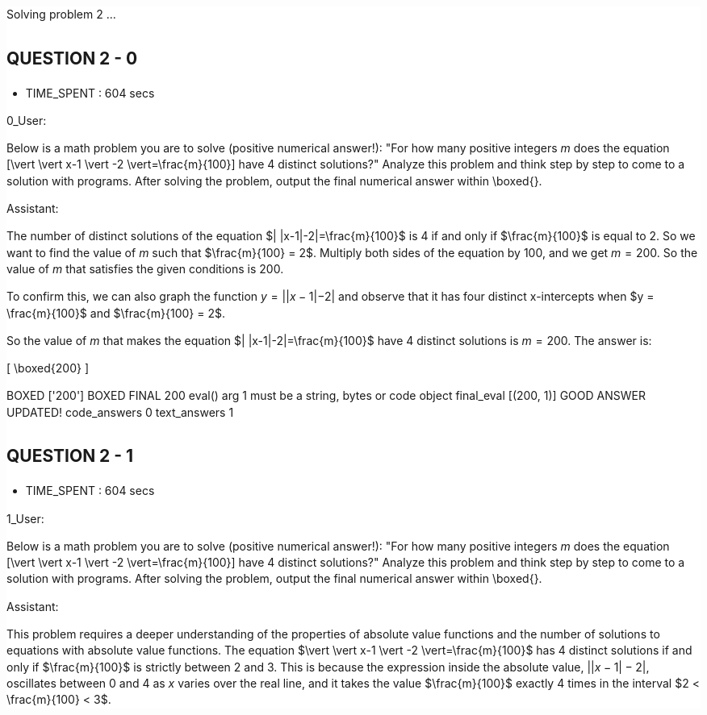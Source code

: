 Solving problem 2 ...



## QUESTION 2 - 0 
- TIME_SPENT : 604 secs

0_User:


Below is a math problem you are to solve (positive numerical answer!):
"For how many positive integers $m$ does the equation \[\vert \vert x-1 \vert -2 \vert=\frac{m}{100}\] have $4$ distinct solutions?"
Analyze this problem and think step by step to come to a solution with programs. After solving the problem, output the final numerical answer within \boxed{}.

Assistant:

 The number of distinct solutions of the equation $| |x-1|-2|=\frac{m}{100}$ is $4$ if and only if $\frac{m}{100}$ is equal to $2$. So we want to find the value of $m$ such that $\frac{m}{100} = 2$. Multiply both sides of the equation by $100$, and we get $m = 200$. So the value of $m$ that satisfies the given conditions is $200$. 

To confirm this, we can also graph the function $y = | |x-1|-2|$ and observe that it has four distinct x-intercepts when $y = \frac{m}{100}$ and $\frac{m}{100} = 2$.

So the value of $m$ that makes the equation $| |x-1|-2|=\frac{m}{100}$ have $4$ distinct solutions is $m = 200$. The answer is:

\[
\boxed{200}
\]

BOXED ['200']
BOXED FINAL 200
eval() arg 1 must be a string, bytes or code object final_eval
[(200, 1)]
GOOD ANSWER UPDATED!
code_answers 0 text_answers 1



## QUESTION 2 - 1 
- TIME_SPENT : 604 secs

1_User:


Below is a math problem you are to solve (positive numerical answer!):
"For how many positive integers $m$ does the equation \[\vert \vert x-1 \vert -2 \vert=\frac{m}{100}\] have $4$ distinct solutions?"
Analyze this problem and think step by step to come to a solution with programs. After solving the problem, output the final numerical answer within \boxed{}.

Assistant:


This problem requires a deeper understanding of the properties of absolute value functions and the number of solutions to equations with absolute value functions. The equation $\vert \vert x-1 \vert -2 \vert=\frac{m}{100}$ has 4 distinct solutions if and only if $\frac{m}{100}$ is strictly between 2 and 3. This is because the expression inside the absolute value, $\vert \vert x-1 \vert -2 \vert$, oscillates between 0 and 4 as $x$ varies over the real line, and it takes the value $\frac{m}{100}$ exactly 4 times in the interval $2 < \frac{m}{100} < 3$.

